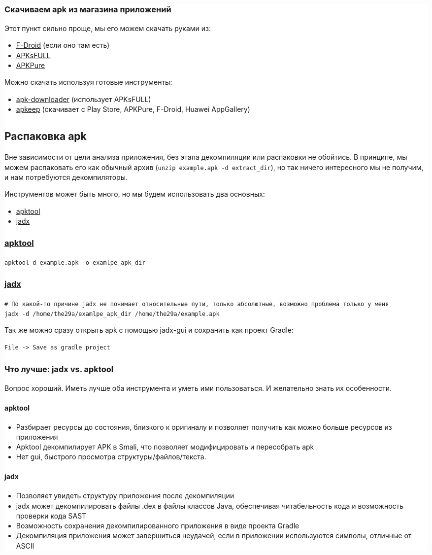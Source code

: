 ### Скачиваем apk из магазина приложений
Этот пункт сильно проще, мы его можем скачать руками из:
- [F-Droid](https://f-droid.org) (если оно там есть)
- [APKsFULL](https://apksfull.com/)
- [APKPure](https://apkpure.net/)

Можно скачать используя готовые инструменты:
- [apk-downloader](https://github.com/EngineerDanny/apk-downloader/) (использует APKsFULL)
- [apkeep](https://github.com/EFForg/apkeep) (скачивает с Play Store,  APKPure, F-Droid, Huawei AppGallery)

## Распаковка apk
Вне зависимости от цели анализа приложения, без этапа декомпиляции или распаковки не обойтись. В принципе, мы можем распаковать его как обычный архив (`unzip example.apk -d extract_dir`), но так ничего интересного мы не получим, и нам потребуются декомпиляторы. 

Инструментов может быть много, но мы будем использовать два основных:
- [apktool](https://github.com/iBotPeaches/Apktool)
- [jadx](https://github.com/skylot/jadx)

### [apktool](https://github.com/iBotPeaches/Apktool)
```shell
apktool d example.apk -o examlpe_apk_dir
```

### [jadx](https://github.com/skylot/jadx)
```shell
# По какой-то причине jadx не понимает относительные пути, только абсолютные, возможно проблема только у меня
jadx -d /home/the29a/examlpe_apk_dir /home/the29a/example.apk
```

Так же можно сразу открыть apk с помощью jadx-gui и сохранить как проект Gradle:
```
File -> Save as gradle project
```

### Что лучше: jadx vs. apktool
Вопрос хороший. Иметь лучше оба инструмента и уметь ими пользоваться. И желательно знать их особенности.
#### apktool
- Разбирает ресурсы до состояния, близкого к оригиналу и позволяет получить как можно больше ресурсов из приложения
- Apktool декомпилирует APK в Smali, что позволяет модифицировать и пересобрать apk
- Нет gui, быстрого просмотра структуры/файлов/текста.

#### jadx
- Позволяет увидеть структуру приложения после декомпиляции
- jadx может декомпилировать файлы .dex в файлы классов Java, обеспечивая читабельность кода и возможность проверки кода SAST 
- Возможность сохранения декомпилированного приложения в виде проекта Gradle
- Декомпиляция приложения может завершиться неудачей, если в приложении используются символы, отличные от ASCII
